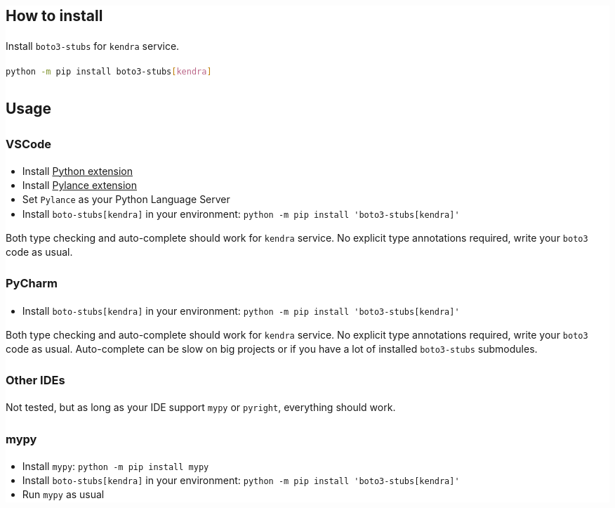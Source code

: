 ## How to install

Install `boto3-stubs` for `kendra` service.

```bash
python -m pip install boto3-stubs[kendra]
```

<a id="usage"></a>

## Usage

<a id="vscode"></a>

### VSCode

- Install
  [Python extension](https://marketplace.visualstudio.com/items?itemName=ms-python.python)
- Install
  [Pylance extension](https://marketplace.visualstudio.com/items?itemName=ms-python.vscode-pylance)
- Set `Pylance` as your Python Language Server
- Install `boto-stubs[kendra]` in your environment:
  `python -m pip install 'boto3-stubs[kendra]'`

Both type checking and auto-complete should work for `kendra` service. No
explicit type annotations required, write your `boto3` code as usual.

<a id="pycharm"></a>

### PyCharm

- Install `boto-stubs[kendra]` in your environment:
  `python -m pip install 'boto3-stubs[kendra]'`

Both type checking and auto-complete should work for `kendra` service. No
explicit type annotations required, write your `boto3` code as usual.
Auto-complete can be slow on big projects or if you have a lot of installed
`boto3-stubs` submodules.

<a id="other-ides"></a>

### Other IDEs

Not tested, but as long as your IDE support `mypy` or `pyright`, everything
should work.

<a id="mypy"></a>

### mypy

- Install `mypy`: `python -m pip install mypy`
- Install `boto-stubs[kendra]` in your environment:
  `python -m pip install 'boto3-stubs[kendra]'`
- Run `mypy` as usual

